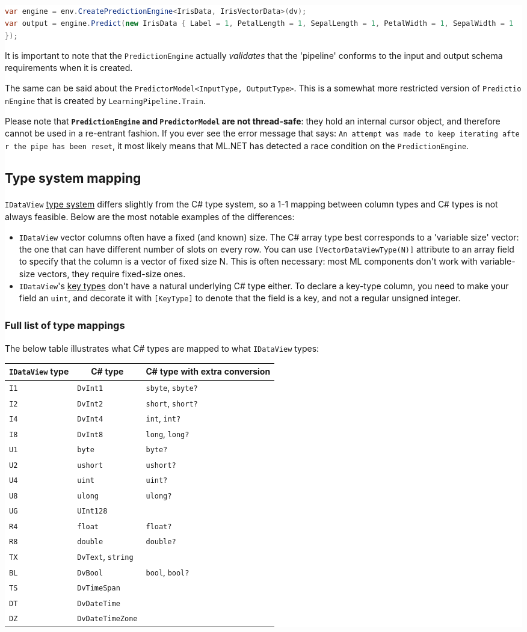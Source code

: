 ```C#
var engine = env.CreatePredictionEngine<IrisData, IrisVectorData>(dv);
var output = engine.Predict(new IrisData { Label = 1, PetalLength = 1, SepalLength = 1, PetalWidth = 1, SepalWidth = 1 });
```
It is important to note that the `PredictionEngine` actually *validates* that the 'pipeline' conforms to the input and output schema requirements when it is created.

The same can be said about the `PredictorModel<InputType, OutputType>`. This is a somewhat more restricted version of `PredictionEngine` that is created by `LearningPipeline.Train`.

Please note that **`PredictionEngine` and `PredictorModel` are not thread-safe**: they hold an internal cursor object, and therefore cannot be used in a re-entrant fashion.
If you ever see the error message that says: `An attempt was made to keep iterating after the pipe has been reset`, it most likely means that ML.NET has detected a race condition on the `PredictionEngine`.

## Type system mapping

`IDataView` [type system](IDataViewTypeSystem.md) differs slightly from the C# type system, so a 1-1 mapping between column types and C# types is not always feasible. 
Below are the most notable examples of the differences:

* `IDataView` vector columns often have a fixed (and known) size. The C# array type best corresponds to a 'variable size' vector: the one that can have different number of slots on every row. You can use `[VectorDataViewType(N)]` attribute to an array field to specify that the column is a vector of fixed size N. This is often necessary: most ML components don't work with variable-size vectors, they require fixed-size ones.
* `IDataView`'s [key types](IDataViewTypeSystem.md#key-types)  don't have a natural underlying C# type either. To declare a key-type column, you need to make your field an `uint`, and decorate it with `[KeyType]` to denote that the field is a key, and not a regular unsigned integer.

### Full list of type mappings
The below table illustrates what C# types are mapped to what `IDataView` types:

| `IDataView` type | C# type     |  C# type with extra conversion |
| ---------------- | ----------- | ------------------------------ |
| `I1`             | `DvInt1`    | `sbyte`, `sbyte?`              |
| `I2`             | `DvInt2`    | `short`, `short?`              |
| `I4`             | `DvInt4`    | `int`, `int?`                  |
| `I8`             | `DvInt8`    | `long`, `long?`                |
| `U1`             | `byte`      | `byte?`                        |
| `U2`             | `ushort`    | `ushort?`                      |
| `U4`             | `uint`      | `uint?`                        |
| `U8`             | `ulong`     | `ulong?`                       |
| `UG`             | `UInt128`   |                                |
| `R4`             | `float`     | `float?`                       |
| `R8`             | `double`    | `double?`                      |
| `TX`             | `DvText`, `string` |                         |
| `BL`             | `DvBool`           | `bool`, `bool?`         |
| `TS`             | `DvTimeSpan`       |                         |
| `DT`             | `DvDateTime`       |                         |
| `DZ`             | `DvDateTimeZone`   |                         |